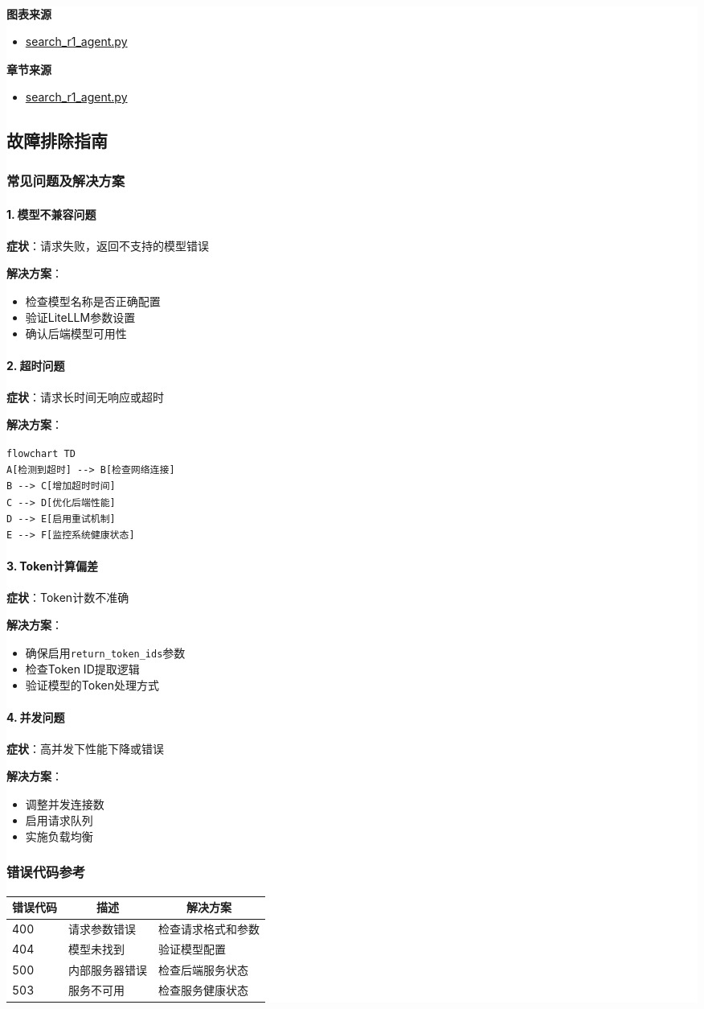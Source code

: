 **图表来源**
- [search_r1_agent.py](file://examples/search_r1/search_r1_agent.py#L100-L168)

**章节来源**
- [search_r1_agent.py](file://examples/search_r1/search_r1_agent.py#L1-L168)

## 故障排除指南

### 常见问题及解决方案

#### 1. 模型不兼容问题

**症状**：请求失败，返回不支持的模型错误

**解决方案**：
- 检查模型名称是否正确配置
- 验证LiteLLM参数设置
- 确认后端模型可用性

#### 2. 超时问题

**症状**：请求长时间无响应或超时

**解决方案**：
```mermaid
flowchart TD
A[检测到超时] --> B[检查网络连接]
B --> C[增加超时时间]
C --> D[优化后端性能]
D --> E[启用重试机制]
E --> F[监控系统健康状态]
```

#### 3. Token计算偏差

**症状**：Token计数不准确

**解决方案**：
- 确保启用`return_token_ids`参数
- 检查Token ID提取逻辑
- 验证模型的Token处理方式

#### 4. 并发问题

**症状**：高并发下性能下降或错误

**解决方案**：
- 调整并发连接数
- 启用请求队列
- 实施负载均衡

### 错误代码参考

| 错误代码 | 描述 | 解决方案 |
|----------|------|----------|
| 400 | 请求参数错误 | 检查请求格式和参数 |
| 404 | 模型未找到 | 验证模型配置 |
| 500 | 内部服务器错误 | 检查后端服务状态 |
| 503 | 服务不可用 | 检查服务健康状态 |
